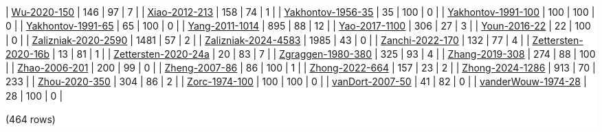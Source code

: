 | [Wu-2020-150](Wu-2020-150.tsv) | 146 | 97 | 7 |
| [Xiao-2012-213](Xiao-2012-213.tsv) | 158 | 74 | 1 |
| [Yakhontov-1956-35](Yakhontov-1956-35.tsv) | 35 | 100 | 0 |
| [Yakhontov-1991-100](Yakhontov-1991-100.tsv) | 100 | 100 | 0 |
| [Yakhontov-1991-65](Yakhontov-1991-65.tsv) | 65 | 100 | 0 |
| [Yang-2011-1014](Yang-2011-1014.tsv) | 895 | 88 | 12 |
| [Yao-2017-1100](Yao-2017-1100.tsv) | 306 | 27 | 3 |
| [Youn-2016-22](Youn-2016-22.tsv) | 22 | 100 | 0 |
| [Zalizniak-2020-2590](Zalizniak-2020-2590.tsv) | 1481 | 57 | 2 |
| [Zalizniak-2024-4583](Zalizniak-2024-4583.tsv) | 1985 | 43 | 0 |
| [Zanchi-2022-170](Zanchi-2022-170.tsv) | 132 | 77 | 4 |
| [Zettersten-2020-16b](Zettersten-2020-16b.tsv) | 13 | 81 | 1 |
| [Zettersten-2020-24a](Zettersten-2020-24a.tsv) | 20 | 83 | 7 |
| [Zgraggen-1980-380](Zgraggen-1980-380.tsv) | 325 | 93 | 4 |
| [Zhang-2019-308](Zhang-2019-308.tsv) | 274 | 88 | 100 |
| [Zhao-2006-201](Zhao-2006-201.tsv) | 200 | 99 | 0 |
| [Zheng-2007-86](Zheng-2007-86.tsv) | 86 | 100 | 1 |
| [Zhong-2022-664](Zhong-2022-664.tsv) | 157 | 23 | 2 |
| [Zhong-2024-1286](Zhong-2024-1286.tsv) | 913 | 70 | 233 |
| [Zhou-2020-350](Zhou-2020-350.tsv) | 304 | 86 | 2 |
| [Zorc-1974-100](Zorc-1974-100.tsv) | 100 | 100 | 0 |
| [vanDort-2007-50](vanDort-2007-50.tsv) | 41 | 82 | 0 |
| [vanderWouw-1974-28](vanderWouw-1974-28.tsv) | 28 | 100 | 0 |

(464 rows)

